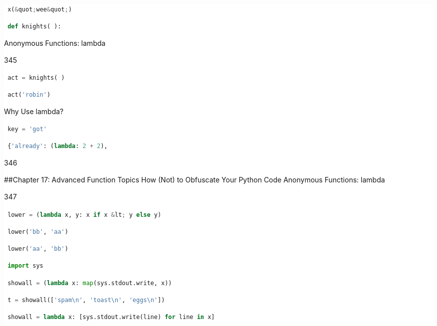 ```python
 x(&quot;wee&quot;)
```

```python
 def knights( ):
```

Anonymous Functions: lambda

345
```python
 act = knights( )
```

```python
 act('robin')
```

Why Use lambda?
```python
 key = 'got'
```

```python
 {'already': (lambda: 2 + 2),
```

346

##Chapter 17: Advanced Function Topics
How (Not) to Obfuscate Your Python Code
Anonymous Functions: lambda

347
```python
 lower = (lambda x, y: x if x &lt; y else y)
```

```python
 lower('bb', 'aa')
```

```python
 lower('aa', 'bb')
```

```python
 import sys
```

```python
 showall = (lambda x: map(sys.stdout.write, x))
```

```python
 t = showall(['spam\n', 'toast\n', 'eggs\n'])
```

```python
 showall = lambda x: [sys.stdout.write(line) for line in x]
```
